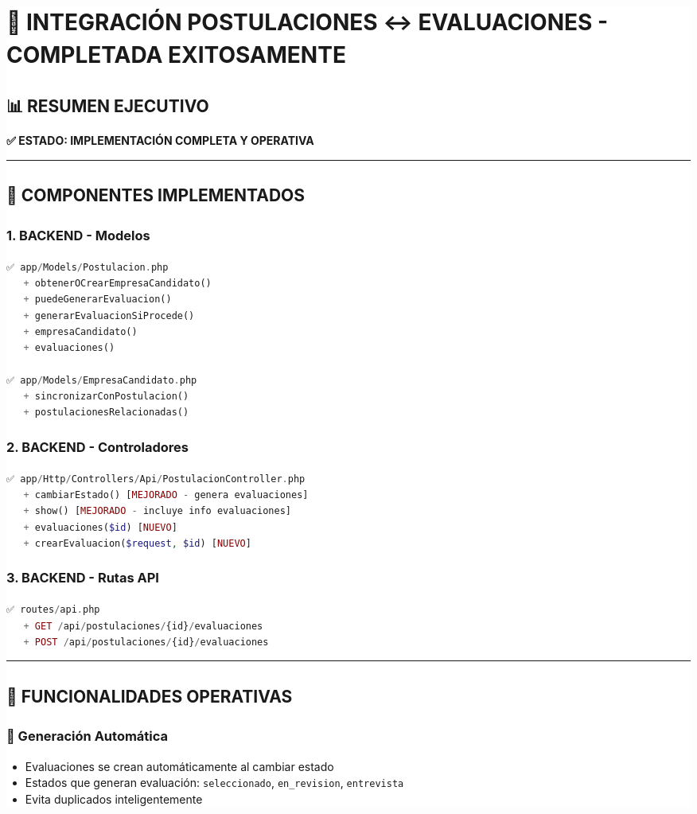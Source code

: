 # 🎉 INTEGRACIÓN POSTULACIONES ↔ EVALUACIONES - COMPLETADA EXITOSAMENTE

## 📊 RESUMEN EJECUTIVO

**✅ ESTADO: IMPLEMENTACIÓN COMPLETA Y OPERATIVA**

---

## 🔧 COMPONENTES IMPLEMENTADOS

### **1. BACKEND - Modelos**
```php
✅ app/Models/Postulacion.php
   + obtenerOCrearEmpresaCandidato()
   + puedeGenerarEvaluacion()
   + generarEvaluacionSiProcede()
   + empresaCandidato()
   + evaluaciones()

✅ app/Models/EmpresaCandidato.php
   + sincronizarConPostulacion()
   + postulacionesRelacionadas()
```

### **2. BACKEND - Controladores**
```php
✅ app/Http/Controllers/Api/PostulacionController.php
   + cambiarEstado() [MEJORADO - genera evaluaciones]
   + show() [MEJORADO - incluye info evaluaciones]
   + evaluaciones($id) [NUEVO]
   + crearEvaluacion($request, $id) [NUEVO]
```

### **3. BACKEND - Rutas API**
```php
✅ routes/api.php
   + GET /api/postulaciones/{id}/evaluaciones
   + POST /api/postulaciones/{id}/evaluaciones
```

---

## 🎯 FUNCIONALIDADES OPERATIVAS

### **🔄 Generación Automática**
- Evaluaciones se crean automáticamente al cambiar estado
- Estados que generan evaluación: `seleccionado`, `en_revision`, `entrevista`  
- Evita duplicados inteligentemente
